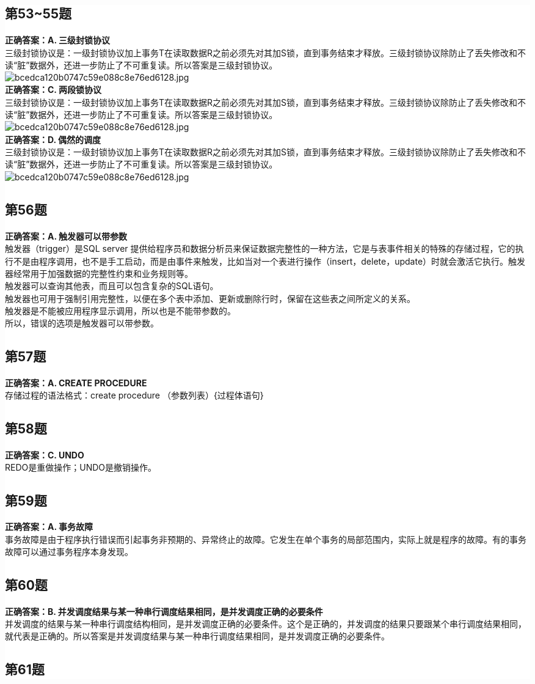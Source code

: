 
## 第53~55题 ##

**正确答案：A. 三级封锁协议**  
三级封锁协议是：一级封锁协议加上事务T在读取数据R之前必须先对其加S锁，直到事务结束才释放。三级封锁协议除防止了丢失修改和不读“脏”数据外，还进一步防止了不可重复读。所以答案是三级封锁协议。  
![bcedca120b0747c59e088c8e76ed6128.jpg][]  
**正确答案：C. 两段锁协议**  
三级封锁协议是：一级封锁协议加上事务T在读取数据R之前必须先对其加S锁，直到事务结束才释放。三级封锁协议除防止了丢失修改和不读“脏”数据外，还进一步防止了不可重复读。所以答案是三级封锁协议。  
![bcedca120b0747c59e088c8e76ed6128.jpg][]  
**正确答案：D. 偶然的调度**  
三级封锁协议是：一级封锁协议加上事务T在读取数据R之前必须先对其加S锁，直到事务结束才释放。三级封锁协议除防止了丢失修改和不读“脏”数据外，还进一步防止了不可重复读。所以答案是三级封锁协议。  
![bcedca120b0747c59e088c8e76ed6128.jpg][]  


## 第56题 ##

**正确答案：A. 触发器可以带参数**  
触发器（trigger）是SQL server 提供给程序员和数据分析员来保证数据完整性的一种方法，它是与表事件相关的特殊的存储过程，它的执行不是由程序调用，也不是手工启动，而是由事件来触发，比如当对一个表进行操作（insert，delete，update）时就会激活它执行。触发器经常用于加强数据的完整性约束和业务规则等。  
触发器可以查询其他表，而且可以包含复杂的SQL语句。  
触发器也可用于强制引用完整性，以便在多个表中添加、更新或删除行时，保留在这些表之间所定义的关系。  
触发器是不能被应用程序显示调用，所以也是不能带参数的。  
所以，错误的选项是触发器可以带参数。  


## 第57题 ##

**正确答案：A. CREATE PROCEDURE**  
存储过程的语法格式：create procedure （参数列表）\{过程体语句\}  


## 第58题 ##

**正确答案：C. UNDO**  
REDO是重做操作；UNDO是撤销操作。  


## 第59题 ##

**正确答案：A. 事务故障**  
事务故障是由于程序执行错误而引起事务非预期的、异常终止的故障。它发生在单个事务的局部范围内，实际上就是程序的故障。有的事务故障可以通过事务程序本身发现。  


## 第60题 ##

**正确答案：B. 并发调度结果与某一种串行调度结果相同，是并发调度正确的必要条件**  
并发调度的结果与某一种串行调度结构相同，是并发调度正确的必要条件。这个是正确的，并发调度的结果只要跟某个串行调度结果相同，就代表是正确的。所以答案是并发调度结果与某一种串行调度结果相同，是并发调度正确的必要条件。  


## 第61题 ##


[bcedca120b0747c59e088c8e76ed6128.jpg]: https://www.xkxxkx.cn/file/exam/software/数据库系统工程师/综合知识/第55题/bcedca120b0747c59e088c8e76ed6128.jpg